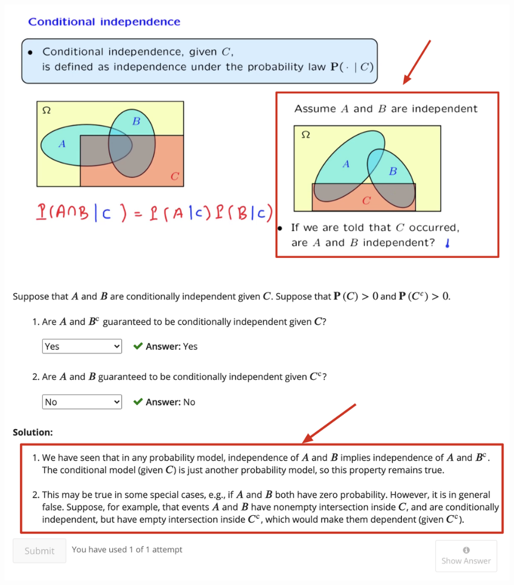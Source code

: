 ![78C6BCFE-55AD-4421-843E-EB6ABE479A98](MIT-Probability_The_Science_of_Uncertainty_and_Data.assets/78C6BCFE-55AD-4421-843E-EB6ABE479A98.png)

![7E31A121-DA25-40C3-9E11-3AB40D522784](MIT-Probability_The_Science_of_Uncertainty_and_Data.assets/7E31A121-DA25-40C3-9E11-3AB40D522784.png)
